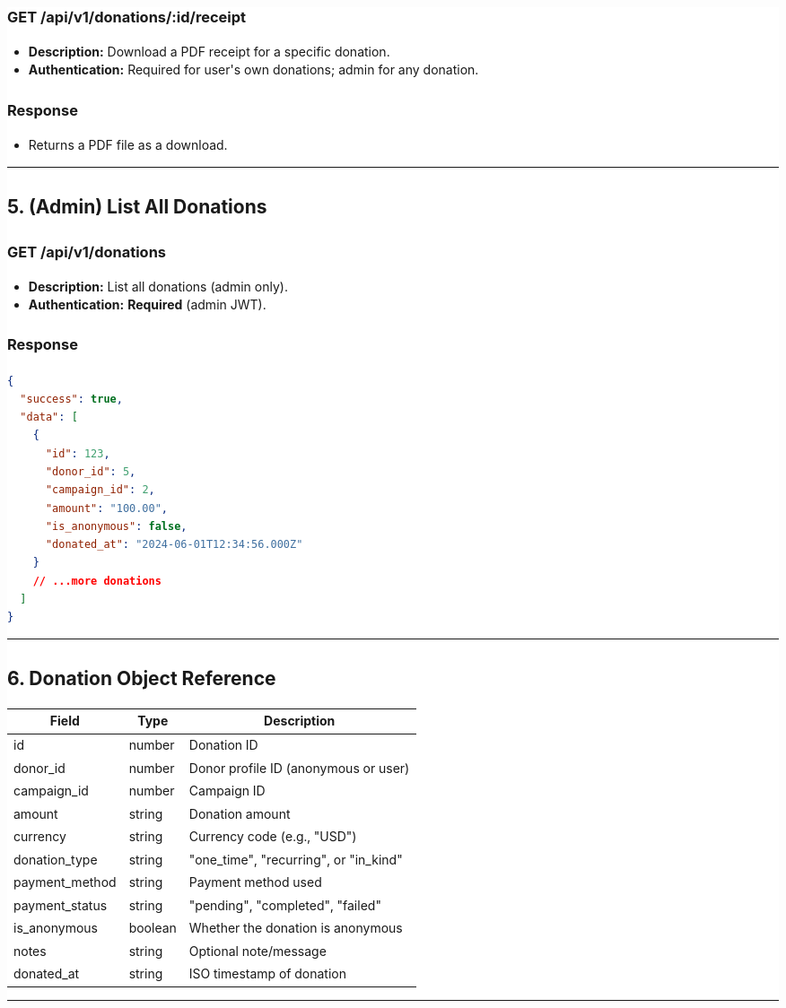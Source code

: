 ### **GET /api/v1/donations/:id/receipt**

- **Description:** Download a PDF receipt for a specific donation.
- **Authentication:** Required for user's own donations; admin for any donation.

### **Response**
- Returns a PDF file as a download.

---

## 5. (Admin) List All Donations

### **GET /api/v1/donations**

- **Description:** List all donations (admin only).
- **Authentication:** **Required** (admin JWT).

### **Response**
```json
{
  "success": true,
  "data": [
    {
      "id": 123,
      "donor_id": 5,
      "campaign_id": 2,
      "amount": "100.00",
      "is_anonymous": false,
      "donated_at": "2024-06-01T12:34:56.000Z"
    }
    // ...more donations
  ]
}
```

---

## 6. Donation Object Reference

| Field            | Type      | Description                                      |
|------------------|-----------|--------------------------------------------------|
| id               | number    | Donation ID                                      |
| donor_id         | number    | Donor profile ID (anonymous or user)             |
| campaign_id      | number    | Campaign ID                                      |
| amount           | string    | Donation amount                                  |
| currency         | string    | Currency code (e.g., "USD")                      |
| donation_type    | string    | "one_time", "recurring", or "in_kind"            |
| payment_method   | string    | Payment method used                              |
| payment_status   | string    | "pending", "completed", "failed"                 |
| is_anonymous     | boolean   | Whether the donation is anonymous                |
| notes            | string    | Optional note/message                            |
| donated_at       | string    | ISO timestamp of donation                        |

---